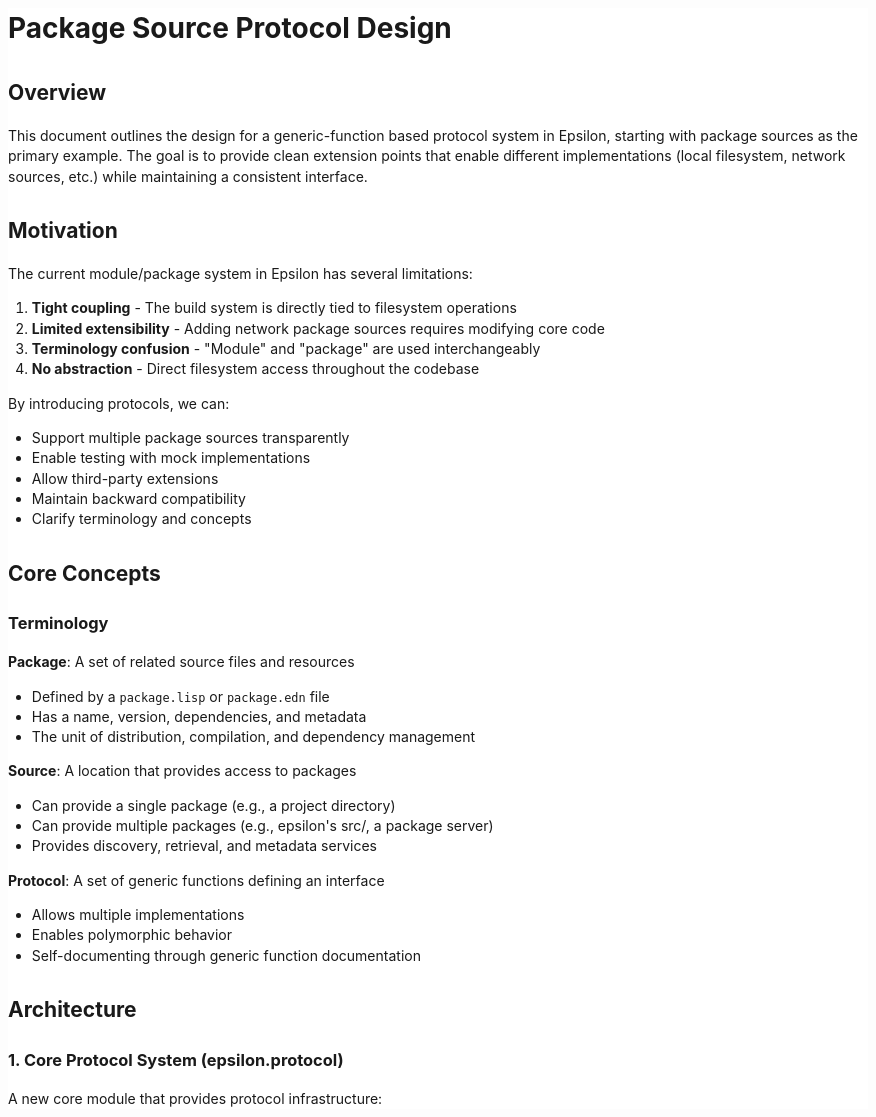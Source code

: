 # Package Source Protocol Design

## Overview

This document outlines the design for a generic-function based protocol system in Epsilon, starting with package sources as the primary example. The goal is to provide clean extension points that enable different implementations (local filesystem, network sources, etc.) while maintaining a consistent interface.

## Motivation

The current module/package system in Epsilon has several limitations:

1. **Tight coupling** - The build system is directly tied to filesystem operations
2. **Limited extensibility** - Adding network package sources requires modifying core code
3. **Terminology confusion** - "Module" and "package" are used interchangeably
4. **No abstraction** - Direct filesystem access throughout the codebase

By introducing protocols, we can:
- Support multiple package sources transparently
- Enable testing with mock implementations
- Allow third-party extensions
- Maintain backward compatibility
- Clarify terminology and concepts

## Core Concepts

### Terminology

**Package**: A set of related source files and resources
- Defined by a `package.lisp` or `package.edn` file
- Has a name, version, dependencies, and metadata
- The unit of distribution, compilation, and dependency management

**Source**: A location that provides access to packages
- Can provide a single package (e.g., a project directory)
- Can provide multiple packages (e.g., epsilon's src/, a package server)
- Provides discovery, retrieval, and metadata services

**Protocol**: A set of generic functions defining an interface
- Allows multiple implementations
- Enables polymorphic behavior
- Self-documenting through generic function documentation

## Architecture

### 1. Core Protocol System (epsilon.protocol)

A new core module that provides protocol infrastructure:
